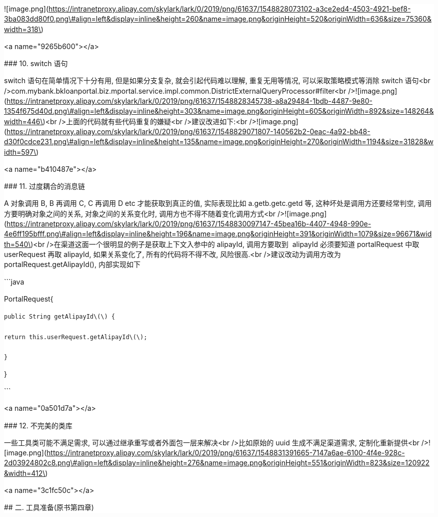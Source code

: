 

!\[image.png\]\(https://intranetproxy.alipay.com/skylark/lark/0/2019/png/61637/1548828073102-a3ce2ed4-4503-4921-bef8-3ba083dd80f0.png\#align=left&display=inline&height=260&name=image.png&originHeight=520&originWidth=636&size=75360&width=318\)



&lt;a name="9265b600"&gt;&lt;/a&gt;

\#\#\# 10. switch 语句

switch 语句在简单情况下十分有用, 但是如果分支复杂, 就会引起代码难以理解, 重复无用等情况, 可以采取策略模式等消除 switch 语句&lt;br /&gt;com.mybank.bkloanportal.biz.mportal.service.impl.common.DistrictExternalQueryProcessor\#filter&lt;br /&gt;!\[image.png\]\(https://intranetproxy.alipay.com/skylark/lark/0/2019/png/61637/1548828345738-a8a29484-1bdb-4487-9e80-1354f675d40d.png\#align=left&display=inline&height=303&name=image.png&originHeight=605&originWidth=892&size=148264&width=446\)&lt;br /&gt;上面的代码就有些代码重复的嫌疑&lt;br /&gt;建议改进如下:&lt;br /&gt;!\[image.png\]\(https://intranetproxy.alipay.com/skylark/lark/0/2019/png/61637/1548829071807-140562b2-0eac-4a92-bb48-d30f0cdce231.png\#align=left&display=inline&height=135&name=image.png&originHeight=270&originWidth=1194&size=31828&width=597\)

&lt;a name="b410487e"&gt;&lt;/a&gt;

\#\#\# 11. 过度耦合的消息链

A 对象调用 B, B 再调用 C, C 再调用 D etc 才能获取到真正的值, 实际表现比如 a.getb.getc.getd 等, 这种坏处是调用方还要经常判空, 调用方要明确对象之间的关系, 对象之间的关系变化时, 调用方也不得不随着变化调用方式&lt;br /&gt;!\[image.png\]\(https://intranetproxy.alipay.com/skylark/lark/0/2019/png/61637/1548830097147-45bea16b-4407-4948-990e-4e6ff195bfff.png\#align=left&display=inline&height=196&name=image.png&originHeight=391&originWidth=1079&size=96671&width=540\)&lt;br /&gt;在渠道这面一个很明显的例子是获取上下文入参中的 alipayId, 调用方要取到  alipayId 必须要知道 portalRequest 中取 userRequest 再取 alipayId, 如果关系变化了, 所有的代码将不得不改, 风险很高.&lt;br /&gt;建议改动为调用方改为 portalRequest.getAlipayId\(\), 内部实现如下



\`\`\`java

PortalRequest{

	public String getAlipayId\(\) {

   	return this.userRequest.getAlipayId\(\);

	}

}

\`\`\`



&lt;a name="0a501d7a"&gt;&lt;/a&gt;

\#\#\# 12. 不完美的类库

一些工具类可能不满足需求, 可以通过继承重写或者外面包一层来解决&lt;br /&gt;比如原始的 uuid 生成不满足渠道需求, 定制化重新提供&lt;br /&gt;!\[image.png\]\(https://intranetproxy.alipay.com/skylark/lark/0/2019/png/61637/1548831391665-7147a6ae-6100-4f4e-928c-2d03924802c8.png\#align=left&display=inline&height=276&name=image.png&originHeight=551&originWidth=823&size=120922&width=412\)



&lt;a name="3c1fc50c"&gt;&lt;/a&gt;

\#\# 二. 工具准备\(原书第四章\)
